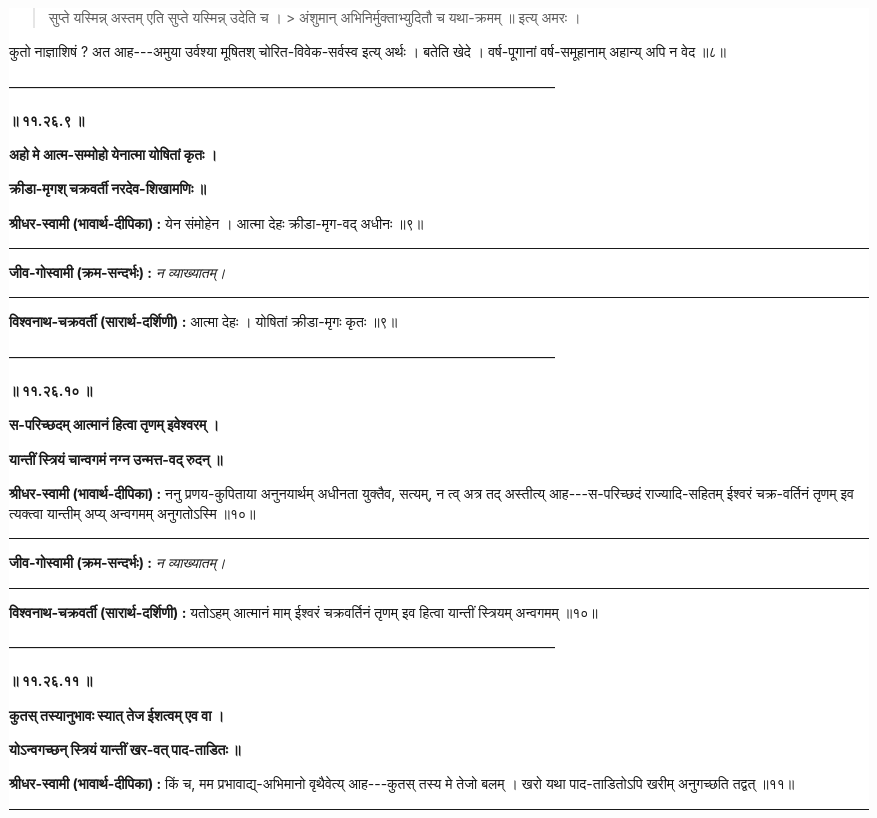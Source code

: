 > सुप्ते यस्मिन्न् अस्तम् एति सुप्ते यस्मिन्न् उदेति च । >
> अंशुमान् अभिनिर्मुक्ताभ्युदितौ च यथा-क्रमम् ॥ इत्य् अमरः ।

कुतो नाज्ञाशिषं ? अत आह---अमुया उर्वश्या मूषितश् चोरित-विवेक-सर्वस्व इत्य् अर्थः । बतेति खेदे । वर्ष-पूगानां वर्ष-समूहानाम् अहान्य् अपि न वेद ॥८॥

———————————————————————————————————————

**॥ ११.२६.९ ॥**

**अहो मे आत्म-सम्मोहो येनात्मा योषितां कृतः ।**

**क्रीडा-मृगश् चक्रवर्ती नरदेव-शिखामणिः ॥**

**श्रीधर-स्वामी (भावार्थ-दीपिका) :** येन संमोहेन । आत्मा देहः क्रीडा-मृग-वद् अधीनः ॥९॥


______


**जीव-गोस्वामी (क्रम-सन्दर्भः) :** *न व्याख्यातम्।*


______


**विश्वनाथ-चक्रवर्ती (सारार्थ-दर्शिणी) :** आत्मा देहः । योषितां क्रीडा-मृगः कृतः ॥९॥

———————————————————————————————————————

**॥ ११.२६.१० ॥**

**स-परिच्छदम् आत्मानं हित्वा तृणम् इवेश्वरम् ।**

**यान्तीं स्त्रियं चान्वगमं नग्न उन्मत्त-वद् रुदन् ॥**

**श्रीधर-स्वामी (भावार्थ-दीपिका) :** ननु प्रणय-कुपिताया अनुनयार्थम् अधीनता युक्तैव, सत्यम्, न त्व् अत्र तद् अस्तीत्य् आह---स-परिच्छदं राज्यादि-सहितम् ईश्वरं चक्र-वर्तिनं तृणम् इव त्यक्त्वा यान्तीम् अप्य् अन्वगमम् अनुगतोऽस्मि ॥१०॥


______


**जीव-गोस्वामी (क्रम-सन्दर्भः) :** *न व्याख्यातम्।*


______


**विश्वनाथ-चक्रवर्ती (सारार्थ-दर्शिणी) :** यतोऽहम् आत्मानं माम् ईश्वरं चक्रवर्तिनं तृणम् इव हित्वा यान्तीं स्त्रियम् अन्वगमम् ॥१०॥

———————————————————————————————————————

**॥ ११.२६.११ ॥**

**कुतस् तस्यानुभावः स्यात् तेज ईशत्वम् एव वा ।**

**योऽन्वगच्छन् स्त्रियं यान्तीं खर-वत् पाद-ताडितः ॥**

**श्रीधर-स्वामी (भावार्थ-दीपिका) :** किं च, मम प्रभावाद्य्-अभिमानो वृथैवेत्य् आह---कुतस् तस्य मे तेजो बलम् । खरो यथा पाद-ताडितोऽपि खरीम् अनुगच्छति तद्वत् ॥११॥


______
